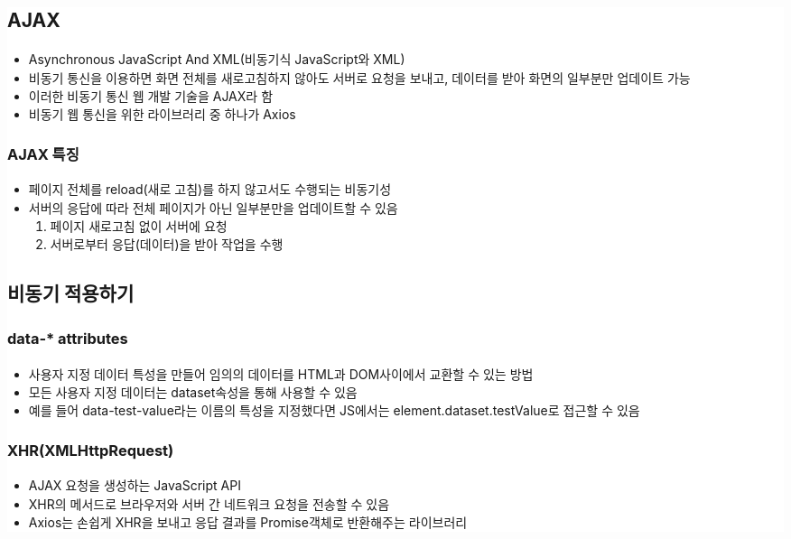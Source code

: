 ## AJAX

- Asynchronous JavaScript And XML(비동기식 JavaScript와 XML)
- 비동기 통신을 이용하면 화면 전체를 새로고침하지 않아도 서버로 요청을 보내고, 데이터를 받아 화면의 일부분만 업데이트 가능
- 이러한 비동기 통신 웹 개발 기술을 AJAX라 함
- 비동기 웹 통신을 위한 라이브러리 중 하나가 Axios

### AJAX 특징

- 페이지 전체를 reload(새로 고침)를 하지 않고서도 수행되는 비동기성
- 서버의 응답에 따라 전체 페이지가 아닌 일부분만을 업데이트할 수 있음
    1. 페이지 새로고침 없이 서버에 요청
    2. 서버로부터 응답(데이터)을 받아 작업을 수행

## 비동기 적용하기

### data-* attributes

- 사용자 지정 데이터 특성을 만들어 임의의 데이터를 HTML과 DOM사이에서 교환할 수 있는 방법
- 모든 사용자 지정 데이터는 dataset속성을 통해 사용할 수 있음
- 예를 들어 data-test-value라는 이름의 특성을 지정했다면 JS에서는 element.dataset.testValue로 접근할 수 있음

### XHR(XMLHttpRequest)

- AJAX 요청을 생성하는 JavaScript API
- XHR의 메서드로 브라우저와 서버 간 네트워크 요청을 전송할 수 있음
- Axios는 손쉽게 XHR을 보내고 응답 결과를 Promise객체로 반환해주는 라이브러리
